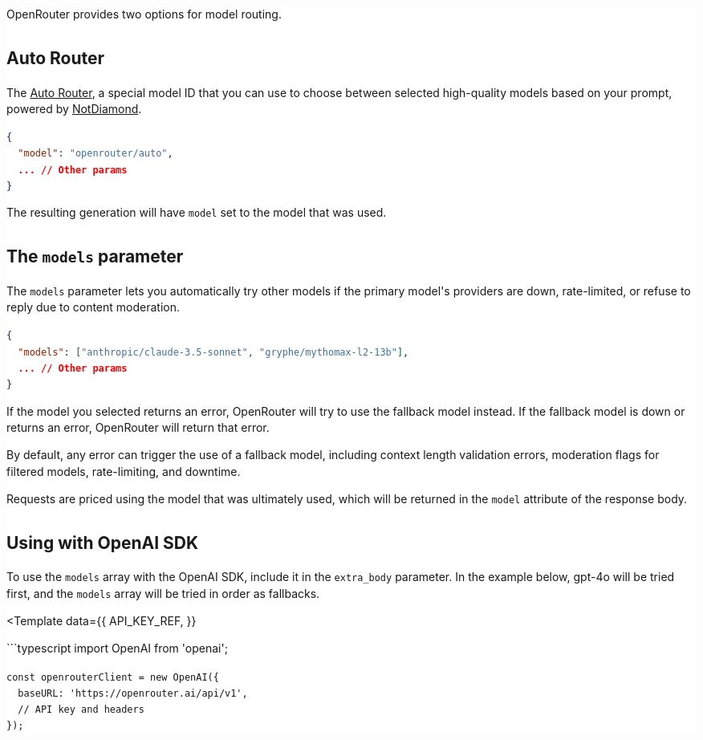 OpenRouter provides two options for model routing.

## Auto Router

The [Auto Router](https://openrouter.ai/openrouter/auto), a special model ID that you can use to choose between selected high-quality models based on your prompt, powered by [NotDiamond](https://www.notdiamond.ai/).

```json
{
  "model": "openrouter/auto",
  ... // Other params
}
```

The resulting generation will have `model` set to the model that was used.

## The `models` parameter

The `models` parameter lets you automatically try other models if the primary model's providers are down, rate-limited, or refuse to reply due to content moderation.

```json
{
  "models": ["anthropic/claude-3.5-sonnet", "gryphe/mythomax-l2-13b"],
  ... // Other params
}
```

If the model you selected returns an error, OpenRouter will try to use the fallback model instead. If the fallback model is down or returns an error, OpenRouter will return that error.

By default, any error can trigger the use of a fallback model, including context length validation errors, moderation flags for filtered models, rate-limiting, and downtime.

Requests are priced using the model that was ultimately used, which will be returned in the `model` attribute of the response body.

## Using with OpenAI SDK

To use the `models` array with the OpenAI SDK, include it in the `extra_body` parameter. In the example below, gpt-4o will be tried first, and the `models` array will be tried in order as fallbacks.

<Template
  data={{
  API_KEY_REF,
}}
>
  <CodeGroup>
    ```typescript
    import OpenAI from 'openai';

    const openrouterClient = new OpenAI({
      baseURL: 'https://openrouter.ai/api/v1',
      // API key and headers
    });
